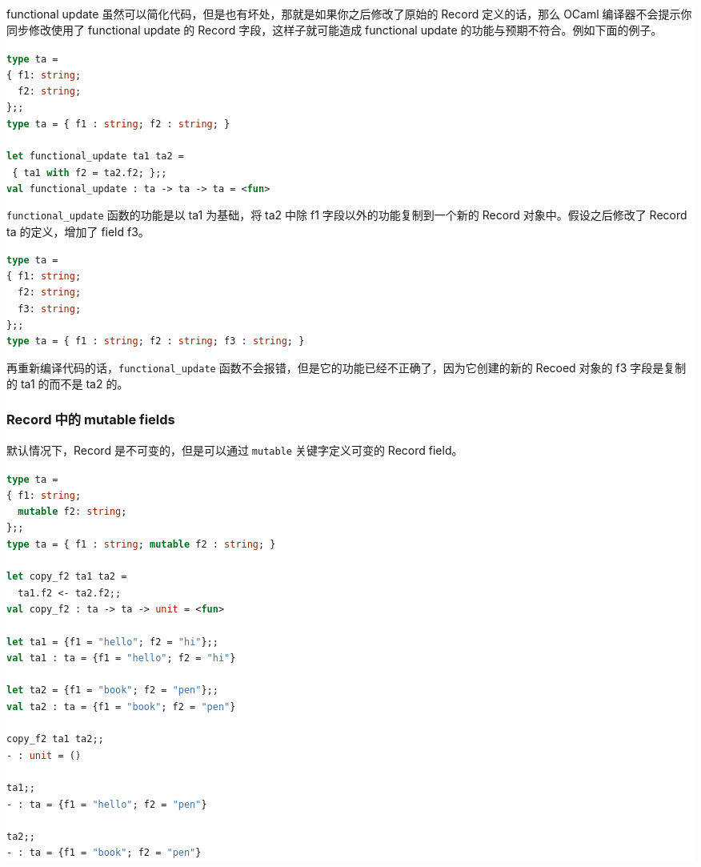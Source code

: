 functional update 虽然可以简化代码，但是也有坏处，那就是如果你之后修改了原始的 Record 定义的话，那么 OCaml 编译器不会提示你同步修改使用了 functional update 的 Record 字段，这样子就可能造成 functional update 的功能与预期不符合。例如下面的例子。

```ocaml
type ta =
{ f1: string;
  f2: string;
};;
type ta = { f1 : string; f2 : string; }

let functional_update ta1 ta2 =
 { ta1 with f2 = ta2.f2; };;
val functional_update : ta -> ta -> ta = <fun>
```

`functional_update` 函数的功能是以 ta1 为基础，将 ta2 中除 f1 字段以外的功能复制到一个新的 Record 对象中。假设之后修改了 Record ta 的定义，增加了 field f3。

```ocaml
type ta =
{ f1: string;
  f2: string;
  f3: string;
};;
type ta = { f1 : string; f2 : string; f3 : string; }
```

再重新编译代码的话，`functional_update` 函数不会报错，但是它的功能已经不正确了，因为它创建的新的 Recoed 对象的 f3 字段是复制的 ta1 的而不是 ta2 的。

### Record 中的 mutable fields

默认情况下，Record 是不可变的，但是可以通过 `mutable` 关键字定义可变的 Record field。

```ocaml
type ta =
{ f1: string;
  mutable f2: string;
};;
type ta = { f1 : string; mutable f2 : string; }

let copy_f2 ta1 ta2 =
  ta1.f2 <- ta2.f2;;
val copy_f2 : ta -> ta -> unit = <fun>

let ta1 = {f1 = "hello"; f2 = "hi"};;
val ta1 : ta = {f1 = "hello"; f2 = "hi"}

let ta2 = {f1 = "book"; f2 = "pen"};;
val ta2 : ta = {f1 = "book"; f2 = "pen"}

copy_f2 ta1 ta2;;
- : unit = ()

ta1;;
- : ta = {f1 = "hello"; f2 = "pen"}

ta2;;
- : ta = {f1 = "book"; f2 = "pen"}
```
